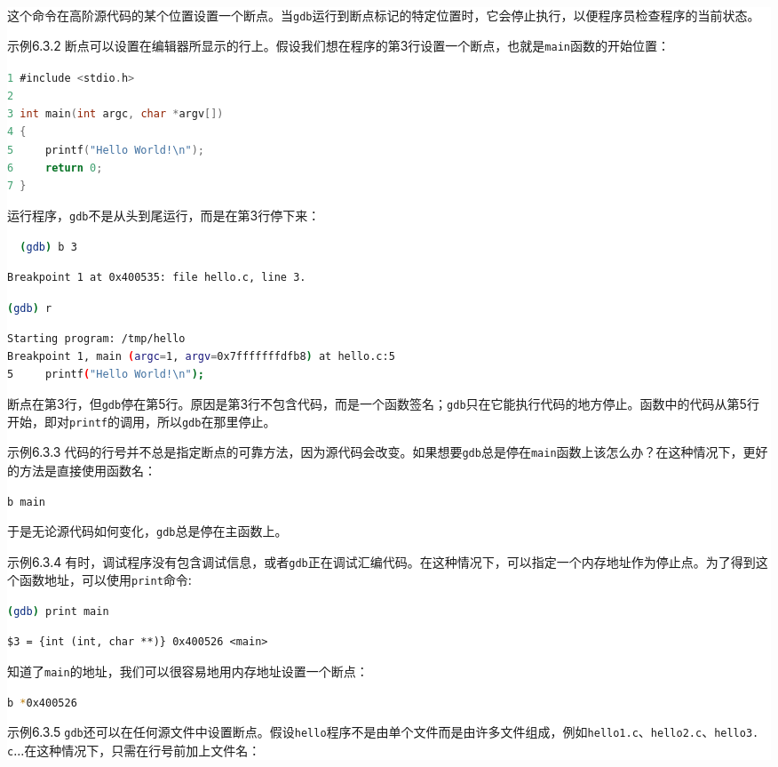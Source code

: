 这个命令在高阶源代码的某个位置设置一个断点。当`gdb`运行到断点标记的特定位置时，它会停止执行，以便程序员检查程序的当前状态。

示例6.3.2 断点可以设置在编辑器所显示的行上。假设我们想在程序的第3行设置一个断点，也就是`main`函数的开始位置：

```c
1 #include <stdio.h>
2 
3 int main(int argc, char *argv[])
4 {
5     printf("Hello World!\n");
6     return 0;
7 }
```

运行程序，`gdb`不是从头到尾运行，而是在第3行停下来：

```bash
  (gdb) b 3
```
  
```text
Breakpoint 1 at 0x400535: file hello.c, line 3.
```

```bash
(gdb) r
```

```bash
Starting program: /tmp/hello 
Breakpoint 1, main (argc=1, argv=0x7fffffffdfb8) at hello.c:5
5     printf("Hello World!\n");
```

断点在第3行，但`gdb`停在第5行。原因是第3行不包含代码，而是一个函数签名；`gdb`只在它能执行代码的地方停止。函数中的代码从第5行开始，即对`printf`的调用，所以`gdb`在那里停止。

示例6.3.3 代码的行号并不总是指定断点的可靠方法，因为源代码会改变。如果想要`gdb`总是停在`main`函数上该怎么办？在这种情况下，更好的方法是直接使用函数名：

```bash
b main
```

于是无论源代码如何变化，`gdb`总是停在主函数上。  

示例6.3.4 有时，调试程序没有包含调试信息，或者`gdb`正在调试汇编代码。在这种情况下，可以指定一个内存地址作为停止点。为了得到这个函数地址，可以使用`print`命令:

```bash
(gdb) print main
```

```text
$3 = {int (int, char **)} 0x400526 <main>
```

知道了`main`的地址，我们可以很容易地用内存地址设置一个断点：

```bash
b *0x400526
```
  
示例6.3.5 `gdb`还可以在任何源文件中设置断点。假设`hello`程序不是由单个文件而是由许多文件组成，例如`hello1.c`、`hello2.c`、`hello3.c`...在这种情况下，只需在行号前加上文件名：
